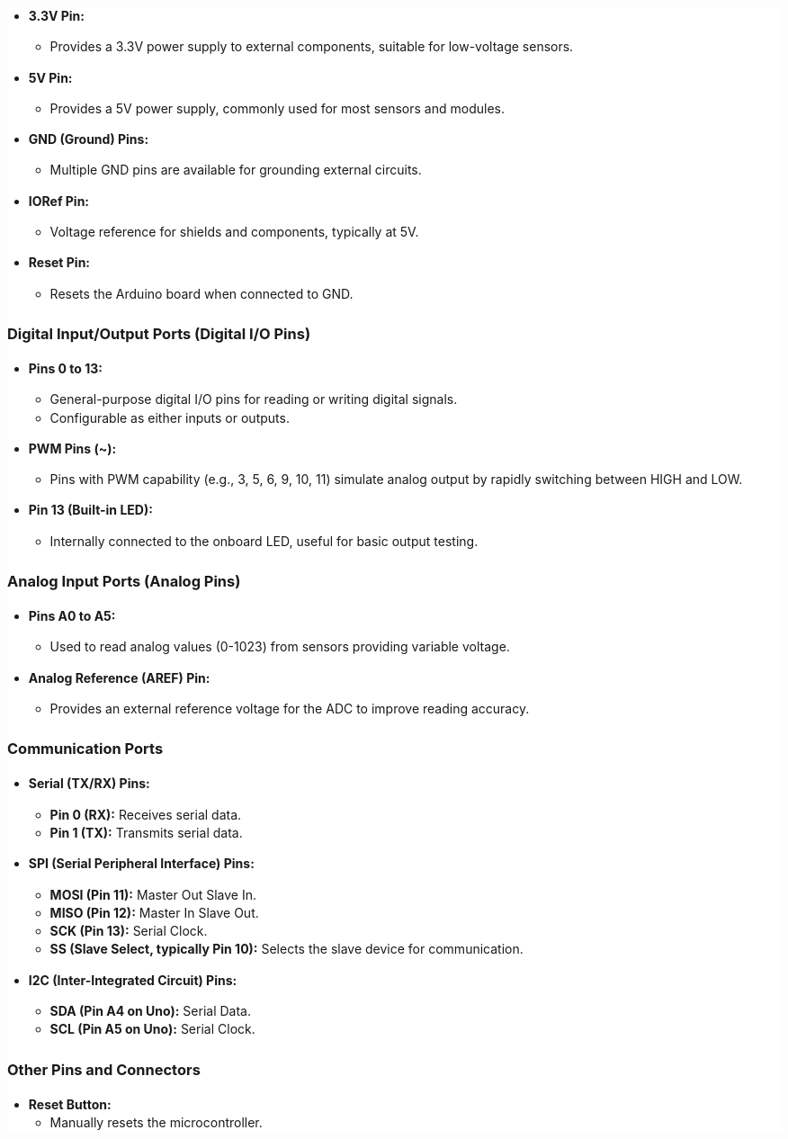 - **3.3V Pin:**
  - Provides a 3.3V power supply to external components, suitable for low-voltage sensors.

- **5V Pin:**
  - Provides a 5V power supply, commonly used for most sensors and modules.

- **GND (Ground) Pins:**
  - Multiple GND pins are available for grounding external circuits.

- **IORef Pin:**
  - Voltage reference for shields and components, typically at 5V.

- **Reset Pin:**
  - Resets the Arduino board when connected to GND.

### Digital Input/Output Ports (Digital I/O Pins)

- **Pins 0 to 13:**
  - General-purpose digital I/O pins for reading or writing digital signals.
  - Configurable as either inputs or outputs.

- **PWM Pins (~):**
  - Pins with PWM capability (e.g., 3, 5, 6, 9, 10, 11) simulate analog output by rapidly switching between HIGH and LOW.

- **Pin 13 (Built-in LED):**
  - Internally connected to the onboard LED, useful for basic output testing.

### Analog Input Ports (Analog Pins)

- **Pins A0 to A5:**
  - Used to read analog values (0-1023) from sensors providing variable voltage.

- **Analog Reference (AREF) Pin:**
  - Provides an external reference voltage for the ADC to improve reading accuracy.

### Communication Ports

- **Serial (TX/RX) Pins:**
  - **Pin 0 (RX):** Receives serial data.
  - **Pin 1 (TX):** Transmits serial data.

- **SPI (Serial Peripheral Interface) Pins:**
  - **MOSI (Pin 11):** Master Out Slave In.
  - **MISO (Pin 12):** Master In Slave Out.
  - **SCK (Pin 13):** Serial Clock.
  - **SS (Slave Select, typically Pin 10):** Selects the slave device for communication.

- **I2C (Inter-Integrated Circuit) Pins:**
  - **SDA (Pin A4 on Uno):** Serial Data.
  - **SCL (Pin A5 on Uno):** Serial Clock.

### Other Pins and Connectors

- **Reset Button:**
  - Manually resets the microcontroller.
